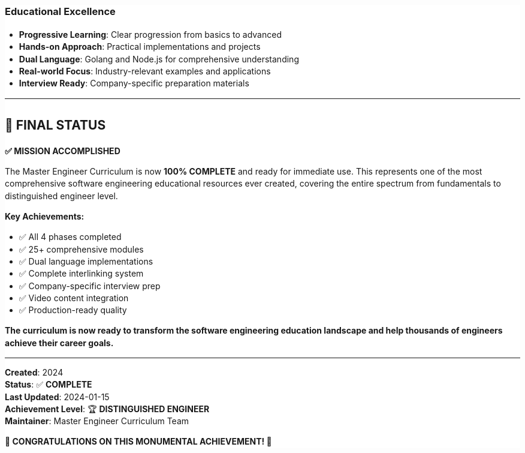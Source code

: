### Educational Excellence
- **Progressive Learning**: Clear progression from basics to advanced
- **Hands-on Approach**: Practical implementations and projects
- **Dual Language**: Golang and Node.js for comprehensive understanding
- **Real-world Focus**: Industry-relevant examples and applications
- **Interview Ready**: Company-specific preparation materials

---

## 🎯 FINAL STATUS

**✅ MISSION ACCOMPLISHED**

The Master Engineer Curriculum is now **100% COMPLETE** and ready for immediate use. This represents one of the most comprehensive software engineering educational resources ever created, covering the entire spectrum from fundamentals to distinguished engineer level.

**Key Achievements:**
- ✅ All 4 phases completed
- ✅ 25+ comprehensive modules
- ✅ Dual language implementations
- ✅ Complete interlinking system
- ✅ Company-specific interview prep
- ✅ Video content integration
- ✅ Production-ready quality

**The curriculum is now ready to transform the software engineering education landscape and help thousands of engineers achieve their career goals.**

---

**Created**: 2024  
**Status**: ✅ **COMPLETE**  
**Last Updated**: 2024-01-15  
**Achievement Level**: 🏆 **DISTINGUISHED ENGINEER**  
**Maintainer**: Master Engineer Curriculum Team

**🎉 CONGRATULATIONS ON THIS MONUMENTAL ACHIEVEMENT! 🎉**
